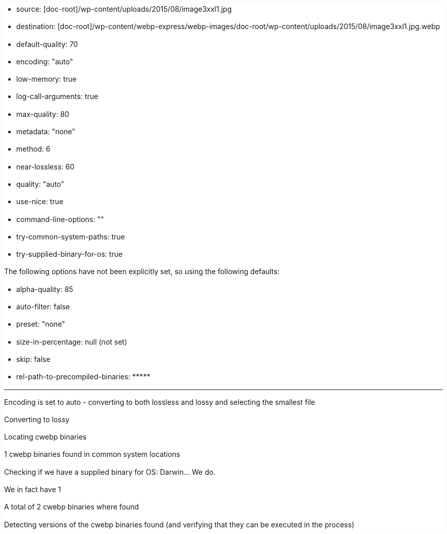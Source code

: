 - source: [doc-root]/wp-content/uploads/2015/08/image3xxl1.jpg

- destination: [doc-root]/wp-content/webp-express/webp-images/doc-root/wp-content/uploads/2015/08/image3xxl1.jpg.webp

- default-quality: 70

- encoding: "auto"

- low-memory: true

- log-call-arguments: true

- max-quality: 80

- metadata: "none"

- method: 6

- near-lossless: 60

- quality: "auto"

- use-nice: true

- command-line-options: ""

- try-common-system-paths: true

- try-supplied-binary-for-os: true


The following options have not been explicitly set, so using the following defaults:

- alpha-quality: 85

- auto-filter: false

- preset: "none"

- size-in-percentage: null (not set)

- skip: false

- rel-path-to-precompiled-binaries: *****

------------


Encoding is set to auto - converting to both lossless and lossy and selecting the smallest file


Converting to lossy

Locating cwebp binaries

1 cwebp binaries found in common system locations

Checking if we have a supplied binary for OS: Darwin... We do.

We in fact have 1

A total of 2 cwebp binaries where found

Detecting versions of the cwebp binaries found (and verifying that they can be executed in the process)
